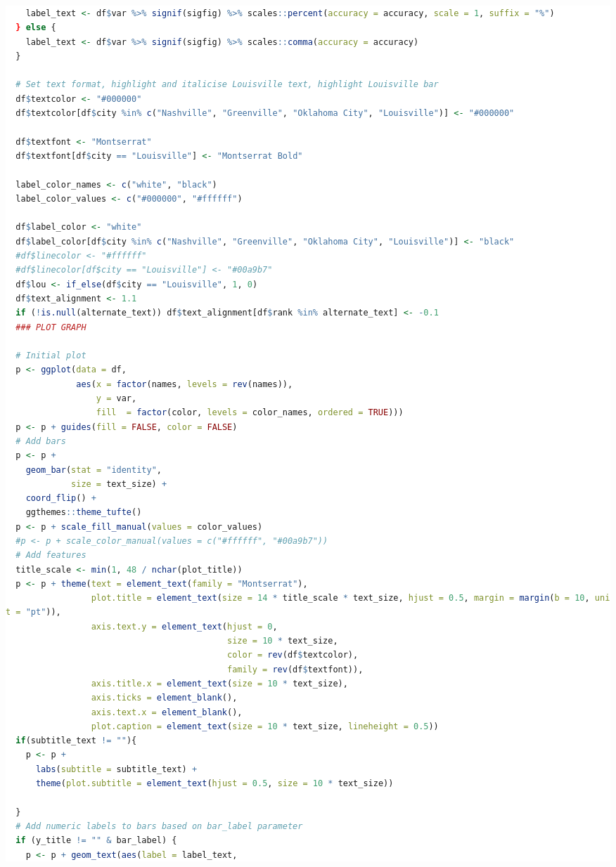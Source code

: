 ```r
    label_text <- df$var %>% signif(sigfig) %>% scales::percent(accuracy = accuracy, scale = 1, suffix = "%")
  } else {
    label_text <- df$var %>% signif(sigfig) %>% scales::comma(accuracy = accuracy)
  }

  # Set text format, highlight and italicise Louisville text, highlight Louisville bar
  df$textcolor <- "#000000"
  df$textcolor[df$city %in% c("Nashville", "Greenville", "Oklahoma City", "Louisville")] <- "#000000"

  df$textfont <- "Montserrat"
  df$textfont[df$city == "Louisville"] <- "Montserrat Bold"

  label_color_names <- c("white", "black")
  label_color_values <- c("#000000", "#ffffff")

  df$label_color <- "white"
  df$label_color[df$city %in% c("Nashville", "Greenville", "Oklahoma City", "Louisville")] <- "black"
  #df$linecolor <- "#ffffff"
  #df$linecolor[df$city == "Louisville"] <- "#00a9b7"
  df$lou <- if_else(df$city == "Louisville", 1, 0)
  df$text_alignment <- 1.1
  if (!is.null(alternate_text)) df$text_alignment[df$rank %in% alternate_text] <- -0.1
  ### PLOT GRAPH

  # Initial plot
  p <- ggplot(data = df,
              aes(x = factor(names, levels = rev(names)),
                  y = var,
                  fill  = factor(color, levels = color_names, ordered = TRUE)))
  p <- p + guides(fill = FALSE, color = FALSE)
  # Add bars
  p <- p +
    geom_bar(stat = "identity",
             size = text_size) +
    coord_flip() +
    ggthemes::theme_tufte()
  p <- p + scale_fill_manual(values = color_values)
  #p <- p + scale_color_manual(values = c("#ffffff", "#00a9b7"))
  # Add features
  title_scale <- min(1, 48 / nchar(plot_title))
  p <- p + theme(text = element_text(family = "Montserrat"),
                 plot.title = element_text(size = 14 * title_scale * text_size, hjust = 0.5, margin = margin(b = 10, unit = "pt")),
                 axis.text.y = element_text(hjust = 0,
                                            size = 10 * text_size,
                                            color = rev(df$textcolor),
                                            family = rev(df$textfont)),
                 axis.title.x = element_text(size = 10 * text_size),
                 axis.ticks = element_blank(),
                 axis.text.x = element_blank(),
                 plot.caption = element_text(size = 10 * text_size, lineheight = 0.5))
  if(subtitle_text != ""){
    p <- p +
      labs(subtitle = subtitle_text) +
      theme(plot.subtitle = element_text(hjust = 0.5, size = 10 * text_size))

  }
  # Add numeric labels to bars based on bar_label parameter
  if (y_title != "" & bar_label) {
    p <- p + geom_text(aes(label = label_text,
```